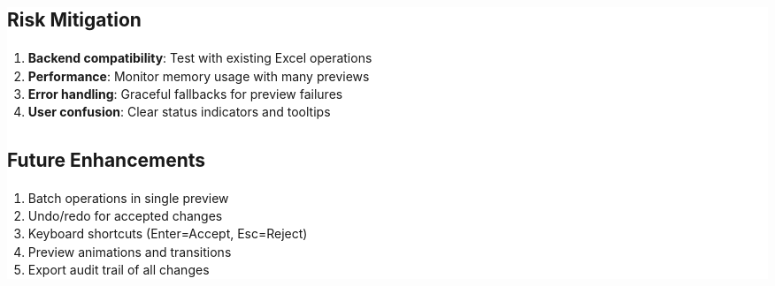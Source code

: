 ## Risk Mitigation

1. **Backend compatibility**: Test with existing Excel operations
2. **Performance**: Monitor memory usage with many previews
3. **Error handling**: Graceful fallbacks for preview failures
4. **User confusion**: Clear status indicators and tooltips

## Future Enhancements

1. Batch operations in single preview
2. Undo/redo for accepted changes
3. Keyboard shortcuts (Enter=Accept, Esc=Reject)
4. Preview animations and transitions
5. Export audit trail of all changes